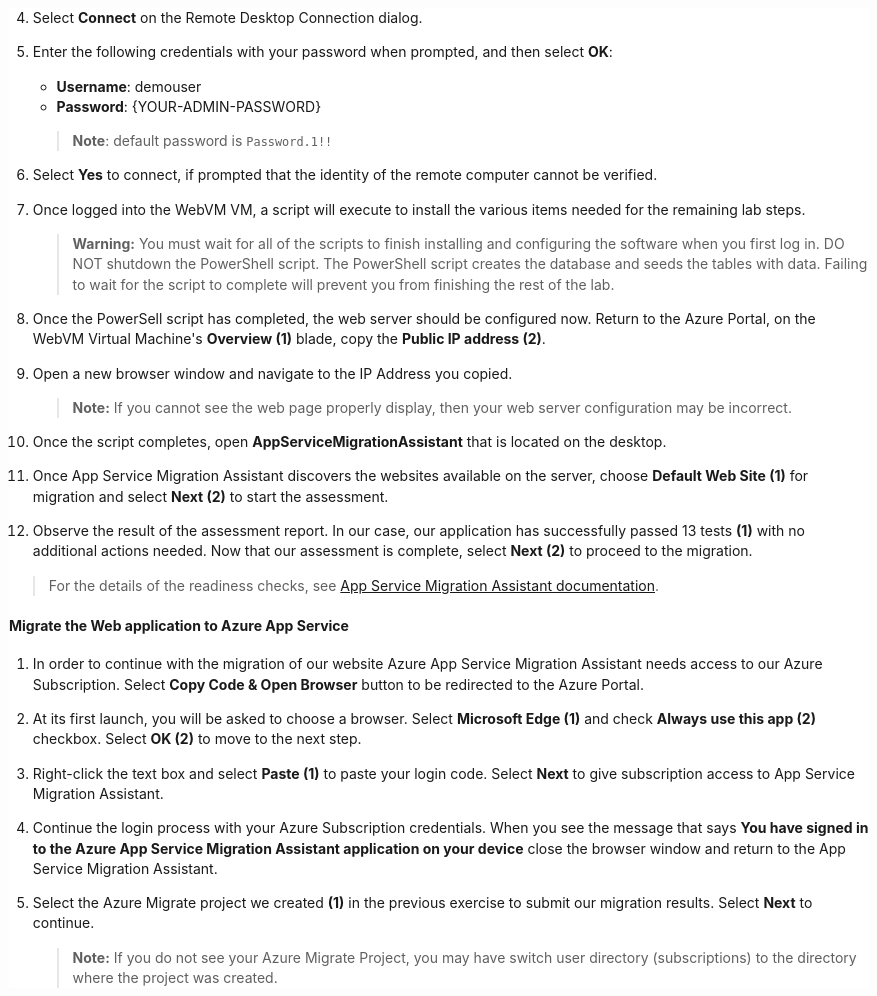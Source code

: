 4. Select **Connect** on the Remote Desktop Connection dialog.

5. Enter the following credentials with your password when prompted, and then select **OK**:

   - **Username**: demouser
   - **Password**: {YOUR-ADMIN-PASSWORD}

    > **Note**: default password is `Password.1!!`

6. Select **Yes** to connect, if prompted that the identity of the remote computer cannot be verified.

7. Once logged into the WebVM VM, a script will execute to install the various items needed for the remaining lab steps.
    >**Warning:** You must wait for all of the scripts to finish installing and configuring the software when you first log in. DO NOT shutdown the PowerShell script.  The PowerShell script creates the database and seeds the tables with data. Failing to wait for the script to complete will prevent you from finishing the rest of the lab.

8. Once the PowerSell script has completed, the web server should be configured now. Return to the Azure Portal, on the WebVM Virtual Machine's **Overview (1)** blade, copy the **Public IP address (2)**.

9. Open a new browser window and navigate to the IP Address you copied.

    >**Note:** If you cannot see the web page properly display, then your web server configuration may be incorrect.

10. Once the script completes, open **AppServiceMigrationAssistant** that is located on the desktop.

11. Once App Service Migration Assistant discovers the websites available on the server, choose **Default Web Site (1)** for migration and select **Next (2)** to start the assessment.

12. Observe the result of the assessment report. In our case, our application has successfully passed 13 tests **(1)** with no additional actions needed. Now that our assessment is complete, select **Next (2)** to proceed to the migration.

   > For the details of the readiness checks, see [App Service Migration Assistant documentation](https://github.com/Azure/App-Service-Migration-Assistant/wiki/Readiness-Checks).

#### Migrate the Web application to Azure App Service

1. In order to continue with the migration of our website Azure App Service Migration Assistant needs access to our Azure Subscription. Select **Copy Code & Open Browser** button to be redirected to the Azure Portal.

2. At its first launch, you will be asked to choose a browser. Select **Microsoft Edge (1)**  and check **Always use this app (2)** checkbox. Select **OK (2)** to move to the next step.

3. Right-click the text box and select **Paste (1)** to paste your login code. Select **Next** to give subscription access to App Service Migration Assistant.

4. Continue the login process with your Azure Subscription credentials. When you see the message that says **You have signed in to the Azure App Service Migration Assistant application on your device** close the browser window and return to the App Service Migration Assistant.

5. Select the Azure Migrate project we created **(1)** in the previous exercise to submit our migration results. Select **Next** to continue.
    >**Note:** If you do not see your Azure Migrate Project, you may have switch user directory (subscriptions) to the directory where the project was created.
